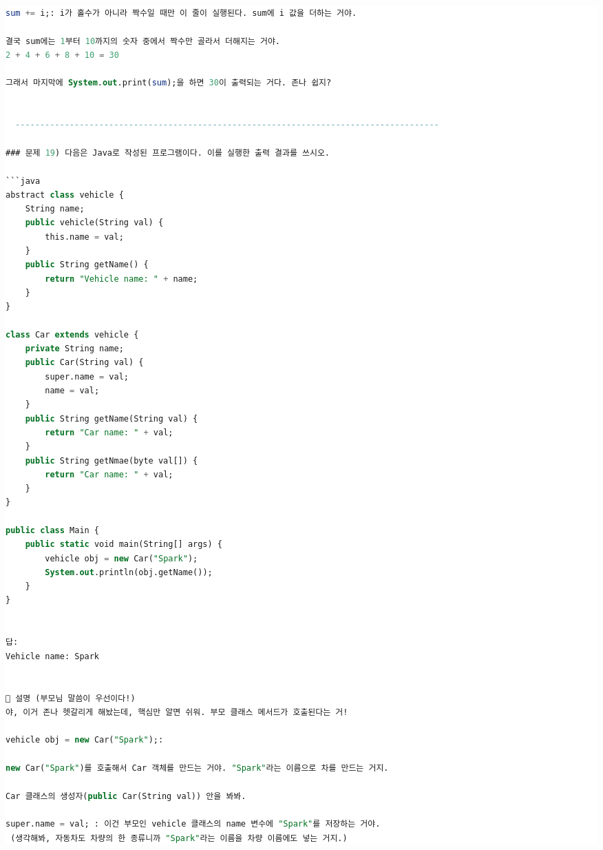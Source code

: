 ```sql
sum += i;: i가 홀수가 아니라 짝수일 때만 이 줄이 실행된다. sum에 i 값을 더하는 거야.

결국 sum에는 1부터 10까지의 숫자 중에서 짝수만 골라서 더해지는 거야.
2 + 4 + 6 + 8 + 10 = 30

그래서 마지막에 System.out.print(sum);을 하면 30이 출력되는 거다. 존나 쉽지?


  --------------------------------------------------------------------------------------

### 문제 19) 다음은 Java로 작성된 프로그램이다. 이를 실행한 출력 결과를 쓰시오.

```java
abstract class vehicle {
    String name;
    public vehicle(String val) {
        this.name = val;
    }
    public String getName() {
        return "Vehicle name: " + name;
    }
}

class Car extends vehicle {
    private String name;
    public Car(String val) {
        super.name = val;
        name = val;
    }
    public String getName(String val) {
        return "Car name: " + val;
    }
    public String getNmae(byte val[]) {
        return "Car name: " + val;
    }
}

public class Main {
    public static void main(String[] args) {
        vehicle obj = new Car("Spark");
        System.out.println(obj.getName());
    }
}


답:
Vehicle name: Spark


📌 설명 (부모님 말씀이 우선이다!)
야, 이거 존나 헷갈리게 해놨는데, 핵심만 알면 쉬워. 부모 클래스 메서드가 호출된다는 거!

vehicle obj = new Car("Spark");:

new Car("Spark")를 호출해서 Car 객체를 만드는 거야. "Spark"라는 이름으로 차를 만드는 거지.

Car 클래스의 생성자(public Car(String val)) 안을 봐봐.

super.name = val; : 이건 부모인 vehicle 클래스의 name 변수에 "Spark"를 저장하는 거야.
 (생각해봐, 자동차도 차량의 한 종류니까 "Spark"라는 이름을 차량 이름에도 넣는 거지.)


```